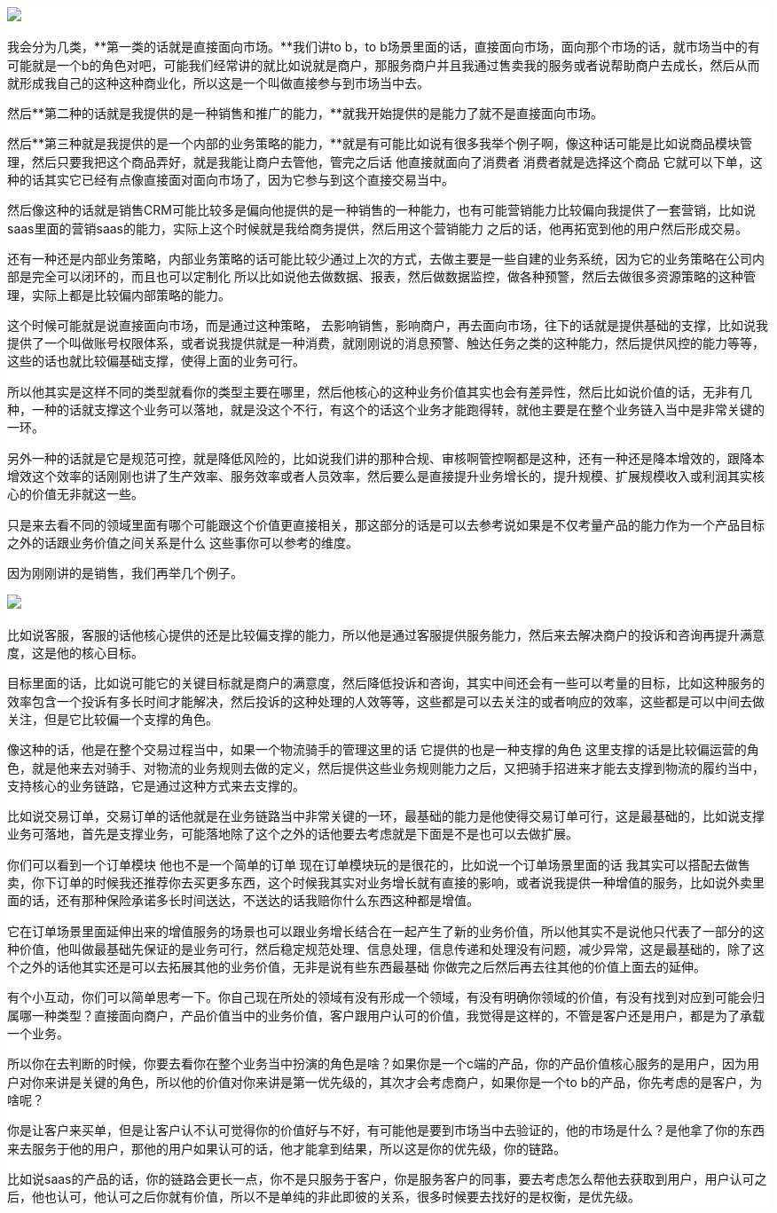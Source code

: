 ![](https://image.woshipm.com/wp-files/2022/01/rWJJoAdeatcv0J6kr3Qh.jpg)

我会分为几类，**第一类的话就是直接面向市场。**我们讲to b，to b场景里面的话，直接面向市场，面向那个市场的话，就市场当中的有可能就是一个b的角色对吧，可能我们经常讲的就比如说就是商户，那服务商户并且我通过售卖我的服务或者说帮助商户去成长，然后从而就形成我自己的这种这种商业化，所以这是一个叫做直接参与到市场当中去。

然后**第二种的话就是我提供的是一种销售和推广的能力，**就我开始提供的是能力了就不是直接面向市场。

然后**第三种就是我提供的是一个内部的业务策略的能力，**就是有可能比如说有很多我举个例子啊，像这种话可能是比如说商品模块管理，然后只要我把这个商品弄好，就是我能让商户去管他，管完之后话 他直接就面向了消费者 消费者就是选择这个商品 它就可以下单，这种的话其实它已经有点像直接面对面向市场了，因为它参与到这个直接交易当中。

然后像这种的话就是销售CRM可能比较多是偏向他提供的是一种销售的一种能力，也有可能营销能力比较偏向我提供了一套营销，比如说saas里面的营销saas的能力，实际上这个时候就是我给商务提供，然后用这个营销能力 之后的话，他再拓宽到他的用户然后形成交易。

还有一种还是内部业务策略，内部业务策略的话可能比较少通过上次的方式，去做主要是一些自建的业务系统，因为它的业务策略在公司内部是完全可以闭环的，而且也可以定制化 所以比如说他去做数据、报表，然后做数据监控，做各种预警，然后去做很多资源策略的这种管理，实际上都是比较偏内部策略的能力。

这个时候可能就是说直接面向市场，而是通过这种策略， 去影响销售，影响商户，再去面向市场，往下的话就是提供基础的支撑，比如说我提供了一个叫做账号权限体系，或者说我提供就是一种消费，就刚刚说的消息预警、触达任务之类的这种能力，然后提供风控的能力等等，这些的话也就比较偏基础支撑，使得上面的业务可行。

所以他其实是这样不同的类型就看你的类型主要在哪里，然后他核心的这种业务价值其实也会有差异性，然后比如说价值的话，无非有几种，一种的话就支撑这个业务可以落地，就是没这个不行，有这个的话这个业务才能跑得转，就他主要是在整个业务链入当中是非常关键的一环。

另外一种的话就是它是规范可控，就是降低风险的，比如说我们讲的那种合规、审核啊管控啊都是这种，还有一种还是降本增效的，跟降本增效这个效率的话刚刚也讲了生产效率、服务效率或者人员效率，然后要么是直接提升业务增长的，提升规模、扩展规模收入或利润其实核心的价值无非就这一些。

只是来去看不同的领域里面有哪个可能跟这个价值更直接相关，那这部分的话是可以去参考说如果是不仅考量产品的能力作为一个产品目标之外的话跟业务价值之间关系是什么 这些事你可以参考的维度。

因为刚刚讲的是销售，我们再举几个例子。

![](https://image.woshipm.com/wp-files/2022/01/pChkQK1rn0G1mfOMWUNi.jpg)

比如说客服，客服的话他核心提供的还是比较偏支撑的能力，所以他是通过客服提供服务能力，然后来去解决商户的投诉和咨询再提升满意度，这是他的核心目标。

目标里面的话，比如说可能它的关键目标就是商户的满意度，然后降低投诉和咨询，其实中间还会有一些可以考量的目标，比如这种服务的效率包含一个投诉有多长时间才能解决，然后投诉的这种处理的人效等等，这些都是可以去关注的或者响应的效率，这些都是可以中间去做关注，但是它比较偏一个支撑的角色。

像这种的话，他是在整个交易过程当中，如果一个物流骑手的管理这里的话 它提供的也是一种支撑的角色 这里支撑的话是比较偏运营的角色，就是他来去对骑手、对物流的业务规则去做的定义，然后提供这些业务规则能力之后，又把骑手招进来才能去支撑到物流的履约当中，支持核心的业务链路，它是通过这种方式来去支撑的。

比如说交易订单，交易订单的话他就是在业务链路当中非常关键的一环，最基础的能力是他使得交易订单可行，这是最基础的，比如说支撑业务可落地，首先是支撑业务，可能落地除了这个之外的话他要去考虑就是下面是不是也可以去做扩展。

你们可以看到一个订单模块 他也不是一个简单的订单 现在订单模块玩的是很花的，比如说一个订单场景里面的话 我其实可以搭配去做售卖，你下订单的时候我还推荐你去买更多东西，这个时候我其实对业务增长就有直接的影响，或者说我提供一种增值的服务，比如说外卖里面的话，还有那种保险承诺多长时间送达，不送达的话我赔你什么东西这种都是增值。

它在订单场景里面延伸出来的增值服务的场景也可以跟业务增长结合在一起产生了新的业务价值，所以他其实不是说他只代表了一部分的这种价值，他叫做最基础先保证的是业务可行，然后稳定规范处理、信息处理，信息传递和处理没有问题，减少异常，这是最基础的，除了这个之外的话他其实还是可以去拓展其他的业务价值，无非是说有些东西最基础 你做完之后然后再去往其他的价值上面去的延伸。

有个小互动，你们可以简单思考一下。你自己现在所处的领域有没有形成一个领域，有没有明确你领域的价值，有没有找到对应到可能会归属哪一种类型？直接面向商户，产品价值当中的业务价值，客户跟用户认可的价值，我觉得是这样的，不管是客户还是用户，都是为了承载一个业务。

所以你在去判断的时候，你要去看你在整个业务当中扮演的角色是啥？如果你是一个c端的产品，你的产品价值核心服务的是用户，因为用户对你来讲是关键的角色，所以他的价值对你来讲是第一优先级的，其次才会考虑商户，如果你是一个to b的产品，你先考虑的是客户，为啥呢？

你是让客户来买单，但是让客户认不认可觉得你的价值好与不好，有可能他是要到市场当中去验证的，他的市场是什么？是他拿了你的东西来去服务于他的用户，那他的用户如果认可的话，他才能拿到结果，所以这是你的优先级，你的链路。

比如说saas的产品的话，你的链路会更长一点，你不是只服务于客户，你是服务客户的同事，要去考虑怎么帮他去获取到用户，用户认可之后，他也认可，他认可之后你就有价值，所以不是单纯的非此即彼的关系，很多时候要去找好的是权衡，是优先级。
